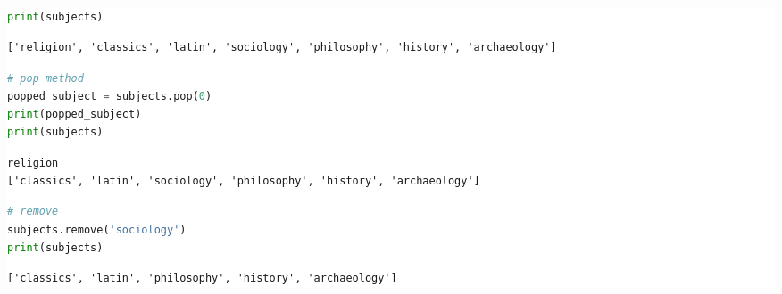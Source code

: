 
```python
print(subjects)
```

    ['religion', 'classics', 'latin', 'sociology', 'philosophy', 'history', 'archaeology']
    


```python
# pop method
popped_subject = subjects.pop(0)
print(popped_subject)
print(subjects)
```

    religion
    ['classics', 'latin', 'sociology', 'philosophy', 'history', 'archaeology']
    


```python
# remove
subjects.remove('sociology')
print(subjects)
```

    ['classics', 'latin', 'philosophy', 'history', 'archaeology']
    


```python

```
